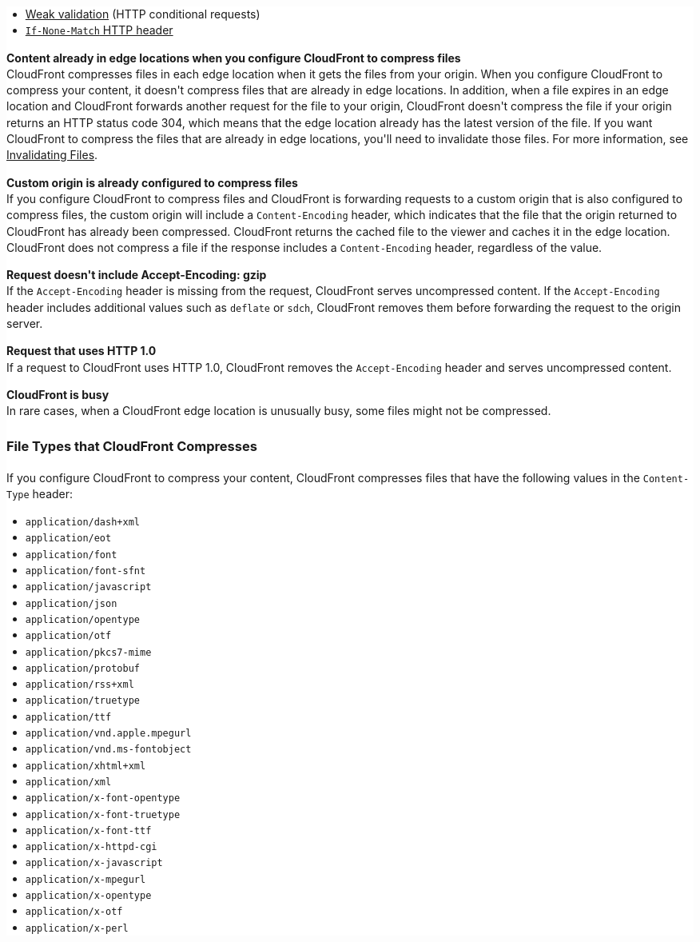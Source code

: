 + [Weak validation](https://developer.mozilla.org/en-US/docs/Web/HTTP/Conditional_requests#Weak_validation) \(HTTP conditional requests\)
+ [`If-None-Match` HTTP header](https://developer.mozilla.org/en-US/docs/Web/HTTP/Headers/If-None-Match)

**Content already in edge locations when you configure CloudFront to compress files**  
CloudFront compresses files in each edge location when it gets the files from your origin\. When you configure CloudFront to compress your content, it doesn't compress files that are already in edge locations\. In addition, when a file expires in an edge location and CloudFront forwards another request for the file to your origin, CloudFront doesn't compress the file if your origin returns an HTTP status code 304, which means that the edge location already has the latest version of the file\. If you want CloudFront to compress the files that are already in edge locations, you'll need to invalidate those files\. For more information, see [Invalidating Files](Invalidation.md)\.

**Custom origin is already configured to compress files**  
If you configure CloudFront to compress files and CloudFront is forwarding requests to a custom origin that is also configured to compress files, the custom origin will include a `Content-Encoding` header, which indicates that the file that the origin returned to CloudFront has already been compressed\. CloudFront returns the cached file to the viewer and caches it in the edge location\.  
CloudFront does not compress a file if the response includes a `Content-Encoding` header, regardless of the value\.

**Request doesn't include Accept\-Encoding: gzip**  
If the `Accept-Encoding` header is missing from the request, CloudFront serves uncompressed content\. If the `Accept-Encoding` header includes additional values such as `deflate` or `sdch`, CloudFront removes them before forwarding the request to the origin server\.

**Request that uses HTTP 1\.0**  
If a request to CloudFront uses HTTP 1\.0, CloudFront removes the `Accept-Encoding` header and serves uncompressed content\.

**CloudFront is busy**  
In rare cases, when a CloudFront edge location is unusually busy, some files might not be compressed\. 

### File Types that CloudFront Compresses<a name="compressed-content-cloudfront-file-types"></a>

If you configure CloudFront to compress your content, CloudFront compresses files that have the following values in the `Content-Type` header:
+ `application/dash+xml`
+ `application/eot`
+ `application/font`
+ `application/font-sfnt`
+ `application/javascript`
+ `application/json`
+ `application/opentype`
+ `application/otf`
+ `application/pkcs7-mime`
+ `application/protobuf`
+ `application/rss+xml`
+ `application/truetype`
+ `application/ttf`
+ `application/vnd.apple.mpegurl`
+ `application/vnd.ms-fontobject`
+ `application/xhtml+xml`
+ `application/xml`
+ `application/x-font-opentype`
+ `application/x-font-truetype`
+ `application/x-font-ttf`
+ `application/x-httpd-cgi`
+ `application/x-javascript`
+ `application/x-mpegurl`
+ `application/x-opentype`
+ `application/x-otf`
+ `application/x-perl`